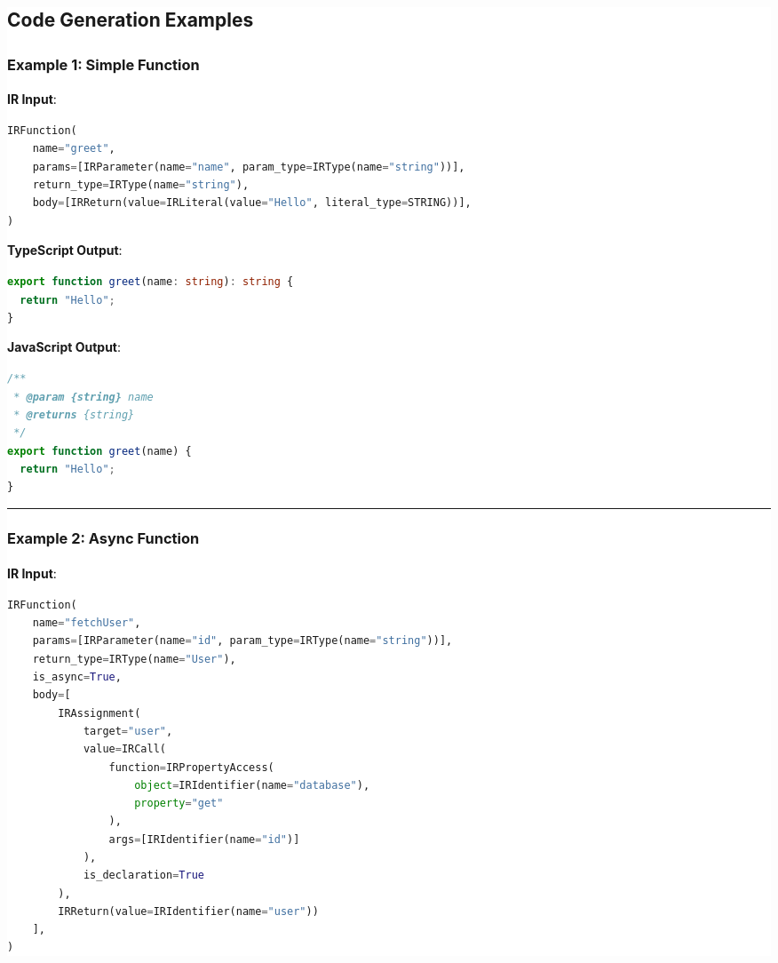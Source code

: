
## Code Generation Examples

### Example 1: Simple Function

**IR Input**:
```python
IRFunction(
    name="greet",
    params=[IRParameter(name="name", param_type=IRType(name="string"))],
    return_type=IRType(name="string"),
    body=[IRReturn(value=IRLiteral(value="Hello", literal_type=STRING))],
)
```

**TypeScript Output**:
```typescript
export function greet(name: string): string {
  return "Hello";
}
```

**JavaScript Output**:
```javascript
/**
 * @param {string} name
 * @returns {string}
 */
export function greet(name) {
  return "Hello";
}
```

---

### Example 2: Async Function

**IR Input**:
```python
IRFunction(
    name="fetchUser",
    params=[IRParameter(name="id", param_type=IRType(name="string"))],
    return_type=IRType(name="User"),
    is_async=True,
    body=[
        IRAssignment(
            target="user",
            value=IRCall(
                function=IRPropertyAccess(
                    object=IRIdentifier(name="database"),
                    property="get"
                ),
                args=[IRIdentifier(name="id")]
            ),
            is_declaration=True
        ),
        IRReturn(value=IRIdentifier(name="user"))
    ],
)
```

